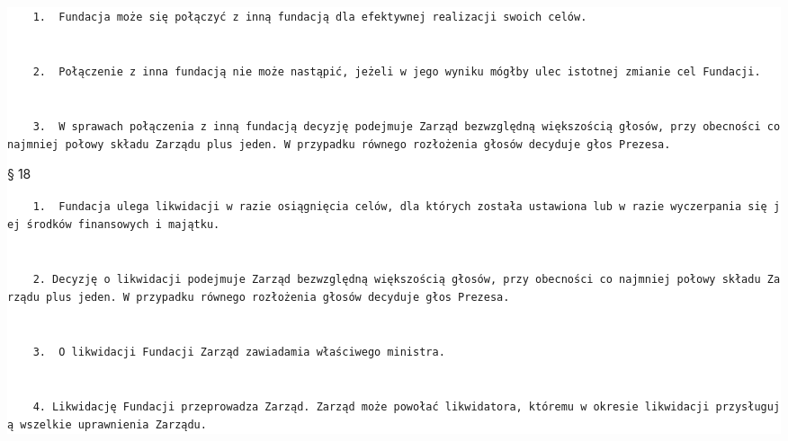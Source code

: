 

        1.  Fundacja może się połączyć z inną fundacją dla efektywnej realizacji swoich celów.


        2.  Połączenie z inna fundacją nie może nastąpić, jeżeli w jego wyniku mógłby ulec istotnej zmianie cel Fundacji.


        3.  W sprawach połączenia z inną fundacją decyzję podejmuje Zarząd bezwzględną większością głosów, przy obecności co najmniej połowy składu Zarządu plus jeden. W przypadku równego rozłożenia głosów decyduje głos Prezesa.

 

 

§ 18

 


        1.  Fundacja ulega likwidacji w razie osiągnięcia celów, dla których została ustawiona lub w razie wyczerpania się jej środków finansowych i majątku.


        2. Decyzję o likwidacji podejmuje Zarząd bezwzględną większością głosów, przy obecności co najmniej połowy składu Zarządu plus jeden. W przypadku równego rozłożenia głosów decyduje głos Prezesa.


        3.  O likwidacji Fundacji Zarząd zawiadamia właściwego ministra.


        4. Likwidację Fundacji przeprowadza Zarząd. Zarząd może powołać likwidatora, któremu w okresie likwidacji przysługują wszelkie uprawnienia Zarządu.

 

 

 

 

 

 

 

 

 

